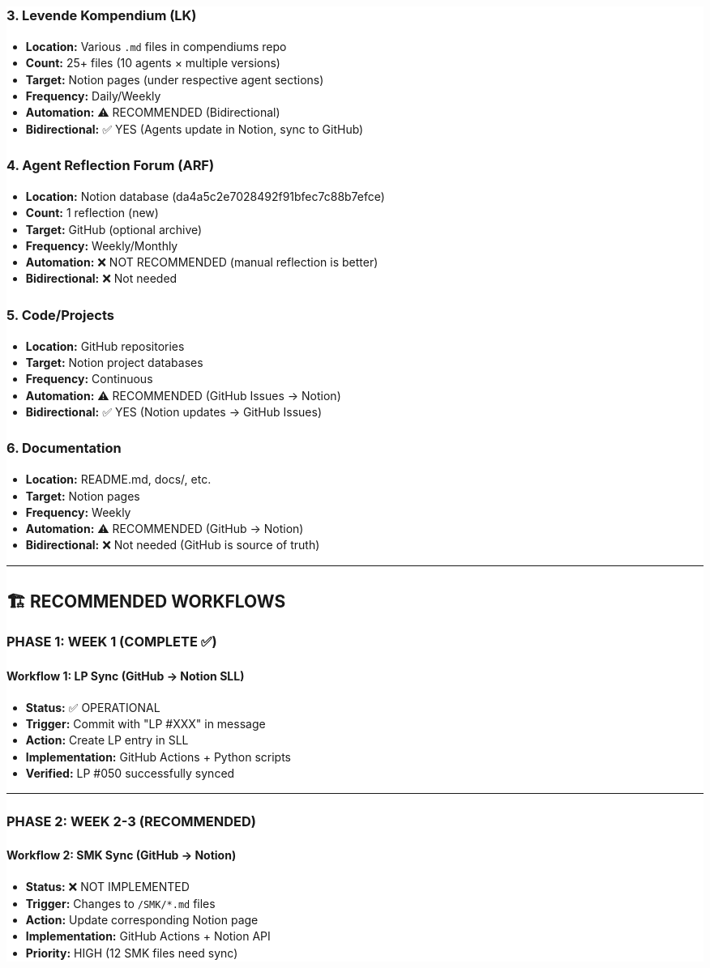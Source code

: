 ### **3. Levende Kompendium (LK)**
- **Location:** Various `.md` files in compendiums repo
- **Count:** 25+ files (10 agents × multiple versions)
- **Target:** Notion pages (under respective agent sections)
- **Frequency:** Daily/Weekly
- **Automation:** ⚠️ RECOMMENDED (Bidirectional)
- **Bidirectional:** ✅ YES (Agents update in Notion, sync to GitHub)

### **4. Agent Reflection Forum (ARF)**
- **Location:** Notion database (da4a5c2e7028492f91bfec7c88b7efce)
- **Count:** 1 reflection (new)
- **Target:** GitHub (optional archive)
- **Frequency:** Weekly/Monthly
- **Automation:** ❌ NOT RECOMMENDED (manual reflection is better)
- **Bidirectional:** ❌ Not needed

### **5. Code/Projects**
- **Location:** GitHub repositories
- **Target:** Notion project databases
- **Frequency:** Continuous
- **Automation:** ⚠️ RECOMMENDED (GitHub Issues → Notion)
- **Bidirectional:** ✅ YES (Notion updates → GitHub Issues)

### **6. Documentation**
- **Location:** README.md, docs/, etc.
- **Target:** Notion pages
- **Frequency:** Weekly
- **Automation:** ⚠️ RECOMMENDED (GitHub → Notion)
- **Bidirectional:** ❌ Not needed (GitHub is source of truth)

---

## 🏗️ RECOMMENDED WORKFLOWS

### **PHASE 1: WEEK 1 (COMPLETE ✅)**

#### **Workflow 1: LP Sync (GitHub → Notion SLL)**
- **Status:** ✅ OPERATIONAL
- **Trigger:** Commit with "LP #XXX" in message
- **Action:** Create LP entry in SLL
- **Implementation:** GitHub Actions + Python scripts
- **Verified:** LP #050 successfully synced

---

### **PHASE 2: WEEK 2-3 (RECOMMENDED)**

#### **Workflow 2: SMK Sync (GitHub → Notion)**
- **Status:** ❌ NOT IMPLEMENTED
- **Trigger:** Changes to `/SMK/*.md` files
- **Action:** Update corresponding Notion page
- **Implementation:** GitHub Actions + Notion API
- **Priority:** HIGH (12 SMK files need sync)
